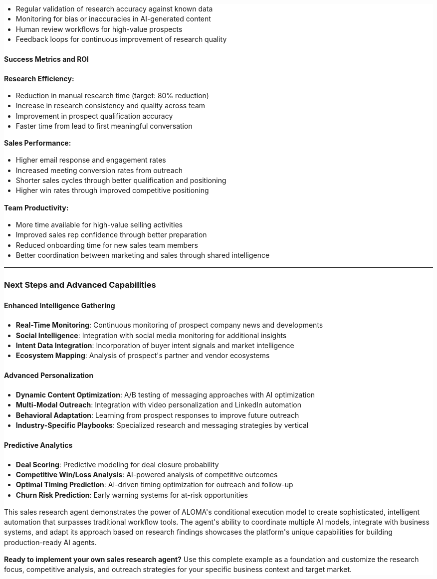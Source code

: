* Regular validation of research accuracy against known data
* Monitoring for bias or inaccuracies in AI-generated content
* Human review workflows for high-value prospects
* Feedback loops for continuous improvement of research quality

#### Success Metrics and ROI

**Research Efficiency:**

* Reduction in manual research time (target: 80% reduction)
* Increase in research consistency and quality across team
* Improvement in prospect qualification accuracy
* Faster time from lead to first meaningful conversation

**Sales Performance:**

* Higher email response and engagement rates
* Increased meeting conversion rates from outreach
* Shorter sales cycles through better qualification and positioning
* Higher win rates through improved competitive positioning

**Team Productivity:**

* More time available for high-value selling activities
* Improved sales rep confidence through better preparation
* Reduced onboarding time for new sales team members
* Better coordination between marketing and sales through shared intelligence

***

### Next Steps and Advanced Capabilities

#### Enhanced Intelligence Gathering

* **Real-Time Monitoring**: Continuous monitoring of prospect company news and developments
* **Social Intelligence**: Integration with social media monitoring for additional insights
* **Intent Data Integration**: Incorporation of buyer intent signals and market intelligence
* **Ecosystem Mapping**: Analysis of prospect's partner and vendor ecosystems

#### Advanced Personalization

* **Dynamic Content Optimization**: A/B testing of messaging approaches with AI optimization
* **Multi-Modal Outreach**: Integration with video personalization and LinkedIn automation
* **Behavioral Adaptation**: Learning from prospect responses to improve future outreach
* **Industry-Specific Playbooks**: Specialized research and messaging strategies by vertical

#### Predictive Analytics

* **Deal Scoring**: Predictive modeling for deal closure probability
* **Competitive Win/Loss Analysis**: AI-powered analysis of competitive outcomes
* **Optimal Timing Prediction**: AI-driven timing optimization for outreach and follow-up
* **Churn Risk Prediction**: Early warning systems for at-risk opportunities

This sales research agent demonstrates the power of ALOMA's conditional execution model to create sophisticated, intelligent automation that surpasses traditional workflow tools. The agent's ability to coordinate multiple AI models, integrate with business systems, and adapt its approach based on research findings showcases the platform's unique capabilities for building production-ready AI agents.

**Ready to implement your own sales research agent?** Use this complete example as a foundation and customize the research focus, competitive analysis, and outreach strategies for your specific business context and target market.
